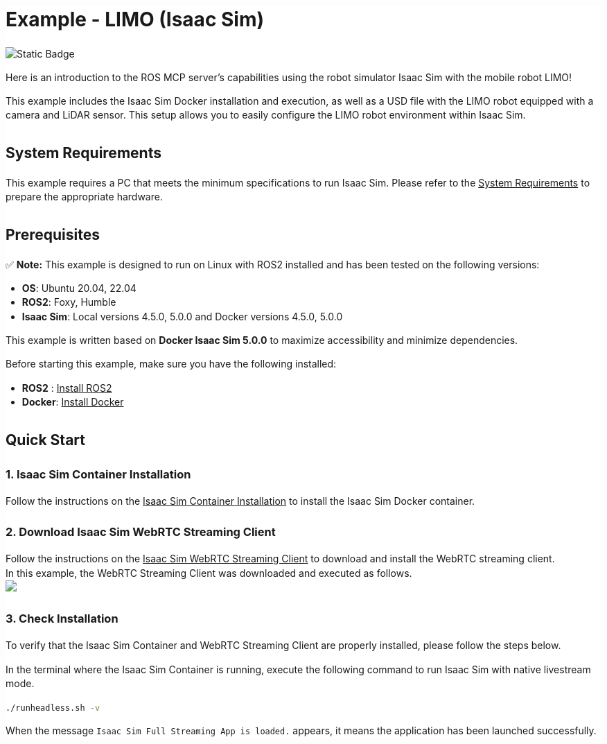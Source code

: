 # Example - LIMO (Isaac Sim)
![Static Badge](https://img.shields.io/badge/ROS2-Available-green)

Here is an introduction to the ROS MCP server’s capabilities using the robot simulator Isaac Sim with the mobile robot LIMO!

This example includes the Isaac Sim Docker installation and execution, as well as a USD file with the LIMO robot equipped with a camera and LiDAR sensor. This setup allows you to easily configure the LIMO robot environment within Isaac Sim.

## System Requirements
 This example requires a PC that meets the minimum specifications to run Isaac Sim. Please refer to the [System Requirements](https://docs.isaacsim.omniverse.nvidia.com/5.0.0/installation/requirements.html) to prepare the appropriate hardware.

## Prerequisites
✅ **Note:** This example is designed to run on Linux with ROS2 installed and has been tested on the following versions:  
- **OS**: Ubuntu 20.04, 22.04  
- **ROS2**: Foxy, Humble  
- **Isaac Sim**: Local versions 4.5.0, 5.0.0 and Docker versions 4.5.0, 5.0.0
  
This example is written based on **Docker Isaac Sim 5.0.0** to maximize accessibility and minimize dependencies.

Before starting this example, make sure you have the following installed:
- **ROS2** : [Install ROS2](https://docs.ros.org/en/dashing/Installation/Ubuntu-Install-Binary.html)
- **Docker**: [Install Docker](https://docs.docker.com/get-docker/)

## Quick Start
### 1. Isaac Sim Container Installation
Follow the instructions on the [Isaac Sim Container Installation](https://docs.isaacsim.omniverse.nvidia.com/5.0.0/installation/install_container.html) to install the Isaac Sim Docker container.

### 2. Download Isaac Sim WebRTC Streaming Client
Follow the instructions on the [Isaac Sim WebRTC Streaming Client](https://docs.isaacsim.omniverse.nvidia.com/5.0.0/installation/download.html#isaac-sim-latest-release) to download and install the WebRTC streaming client.    
In this example, the WebRTC Streaming Client was downloaded and executed as follows.  
<img src="../images/isaac_sim_webrtc_streaming_client_version.png" width="500">

### 3. Check Installation
To verify that the Isaac Sim Container and WebRTC Streaming Client are properly installed, please follow the steps below.

In the terminal where the Isaac Sim Container is running, execute the following command to run Isaac Sim with native livestream mode.
```bash
./runheadless.sh -v
```
When the message `Isaac Sim Full Streaming App is loaded.` appears, it means the application has been launched successfully.
